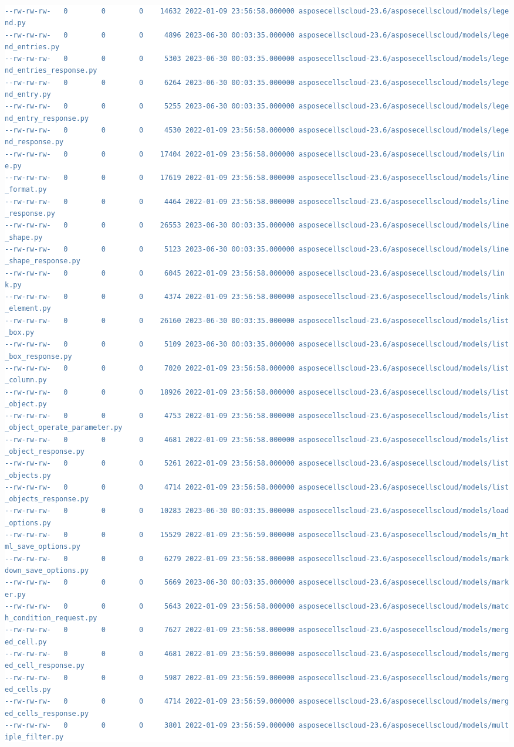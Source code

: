 ```diff
--rw-rw-rw-   0        0        0    14632 2022-01-09 23:56:58.000000 asposecellscloud-23.6/asposecellscloud/models/legend.py
--rw-rw-rw-   0        0        0     4896 2023-06-30 00:03:35.000000 asposecellscloud-23.6/asposecellscloud/models/legend_entries.py
--rw-rw-rw-   0        0        0     5303 2023-06-30 00:03:35.000000 asposecellscloud-23.6/asposecellscloud/models/legend_entries_response.py
--rw-rw-rw-   0        0        0     6264 2023-06-30 00:03:35.000000 asposecellscloud-23.6/asposecellscloud/models/legend_entry.py
--rw-rw-rw-   0        0        0     5255 2023-06-30 00:03:35.000000 asposecellscloud-23.6/asposecellscloud/models/legend_entry_response.py
--rw-rw-rw-   0        0        0     4530 2022-01-09 23:56:58.000000 asposecellscloud-23.6/asposecellscloud/models/legend_response.py
--rw-rw-rw-   0        0        0    17404 2022-01-09 23:56:58.000000 asposecellscloud-23.6/asposecellscloud/models/line.py
--rw-rw-rw-   0        0        0    17619 2022-01-09 23:56:58.000000 asposecellscloud-23.6/asposecellscloud/models/line_format.py
--rw-rw-rw-   0        0        0     4464 2022-01-09 23:56:58.000000 asposecellscloud-23.6/asposecellscloud/models/line_response.py
--rw-rw-rw-   0        0        0    26553 2023-06-30 00:03:35.000000 asposecellscloud-23.6/asposecellscloud/models/line_shape.py
--rw-rw-rw-   0        0        0     5123 2023-06-30 00:03:35.000000 asposecellscloud-23.6/asposecellscloud/models/line_shape_response.py
--rw-rw-rw-   0        0        0     6045 2022-01-09 23:56:58.000000 asposecellscloud-23.6/asposecellscloud/models/link.py
--rw-rw-rw-   0        0        0     4374 2022-01-09 23:56:58.000000 asposecellscloud-23.6/asposecellscloud/models/link_element.py
--rw-rw-rw-   0        0        0    26160 2023-06-30 00:03:35.000000 asposecellscloud-23.6/asposecellscloud/models/list_box.py
--rw-rw-rw-   0        0        0     5109 2023-06-30 00:03:35.000000 asposecellscloud-23.6/asposecellscloud/models/list_box_response.py
--rw-rw-rw-   0        0        0     7020 2022-01-09 23:56:58.000000 asposecellscloud-23.6/asposecellscloud/models/list_column.py
--rw-rw-rw-   0        0        0    18926 2022-01-09 23:56:58.000000 asposecellscloud-23.6/asposecellscloud/models/list_object.py
--rw-rw-rw-   0        0        0     4753 2022-01-09 23:56:58.000000 asposecellscloud-23.6/asposecellscloud/models/list_object_operate_parameter.py
--rw-rw-rw-   0        0        0     4681 2022-01-09 23:56:58.000000 asposecellscloud-23.6/asposecellscloud/models/list_object_response.py
--rw-rw-rw-   0        0        0     5261 2022-01-09 23:56:58.000000 asposecellscloud-23.6/asposecellscloud/models/list_objects.py
--rw-rw-rw-   0        0        0     4714 2022-01-09 23:56:58.000000 asposecellscloud-23.6/asposecellscloud/models/list_objects_response.py
--rw-rw-rw-   0        0        0    10283 2023-06-30 00:03:35.000000 asposecellscloud-23.6/asposecellscloud/models/load_options.py
--rw-rw-rw-   0        0        0    15529 2022-01-09 23:56:59.000000 asposecellscloud-23.6/asposecellscloud/models/m_html_save_options.py
--rw-rw-rw-   0        0        0     6279 2022-01-09 23:56:58.000000 asposecellscloud-23.6/asposecellscloud/models/markdown_save_options.py
--rw-rw-rw-   0        0        0     5669 2023-06-30 00:03:35.000000 asposecellscloud-23.6/asposecellscloud/models/marker.py
--rw-rw-rw-   0        0        0     5643 2022-01-09 23:56:58.000000 asposecellscloud-23.6/asposecellscloud/models/match_condition_request.py
--rw-rw-rw-   0        0        0     7627 2022-01-09 23:56:58.000000 asposecellscloud-23.6/asposecellscloud/models/merged_cell.py
--rw-rw-rw-   0        0        0     4681 2022-01-09 23:56:59.000000 asposecellscloud-23.6/asposecellscloud/models/merged_cell_response.py
--rw-rw-rw-   0        0        0     5987 2022-01-09 23:56:59.000000 asposecellscloud-23.6/asposecellscloud/models/merged_cells.py
--rw-rw-rw-   0        0        0     4714 2022-01-09 23:56:59.000000 asposecellscloud-23.6/asposecellscloud/models/merged_cells_response.py
--rw-rw-rw-   0        0        0     3801 2022-01-09 23:56:59.000000 asposecellscloud-23.6/asposecellscloud/models/multiple_filter.py
```